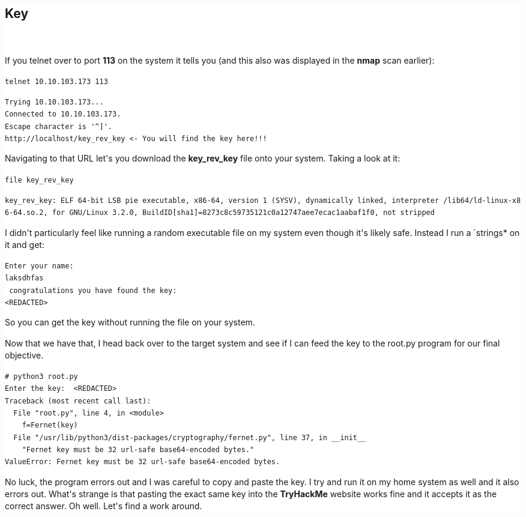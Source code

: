 ## Key

<br>

If you telnet over to port **113** on the system it tells you (and this also was displayed in the **nmap** scan earlier):

`telnet 10.10.103.173 113`

```
Trying 10.10.103.173...
Connected to 10.10.103.173.
Escape character is '^]'.
http://localhost/key_rev_key <- You will find the key here!!!
```

Navigating to that URL let's you download the **key_rev_key** file onto your system. Taking a look at it:

`file key_rev_key`

```
key_rev_key: ELF 64-bit LSB pie executable, x86-64, version 1 (SYSV), dynamically linked, interpreter /lib64/ld-linux-x86-64.so.2, for GNU/Linux 3.2.0, BuildID[sha1]=8273c8c59735121c0a12747aee7ecac1aabaf1f0, not stripped
```

I didn't particularly feel like running a random executable file on my system even though it's likely safe. Instead I run a `strings* on it and get:

```
Enter your name: 
laksdhfas
 congratulations you have found the key:   
<REDACTED>
```

So you can get the key without running the file on your system.

Now that we have that, I head back over to the target system and see if I can feed the key to the root.py program for our final objective.

```
# python3 root.py
Enter the key:  <REDACTED>
Traceback (most recent call last):
  File "root.py", line 4, in <module>
    f=Fernet(key)
  File "/usr/lib/python3/dist-packages/cryptography/fernet.py", line 37, in __init__
    "Fernet key must be 32 url-safe base64-encoded bytes."
ValueError: Fernet key must be 32 url-safe base64-encoded bytes.
```

No luck, the program errors out and I was careful to copy and paste the key. I try and run it on my home system as well and it also errors out. What's strange is that pasting the exact same key into the **TryHackMe** website works fine and it accepts it as the correct answer. Oh well. Let's find a work around.

